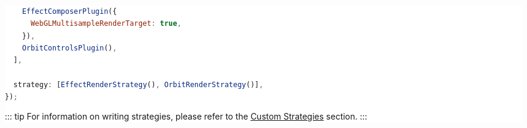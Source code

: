 ```js
    EffectComposerPlugin({
      WebGLMultisampleRenderTarget: true,
    }),
    OrbitControlsPlugin(),
  ],

  strategy: [EffectRenderStrategy(), OrbitRenderStrategy()],
});
```

::: tip
For information on writing strategies, please refer to the [Custom Strategies](strategy.md) section.
:::
